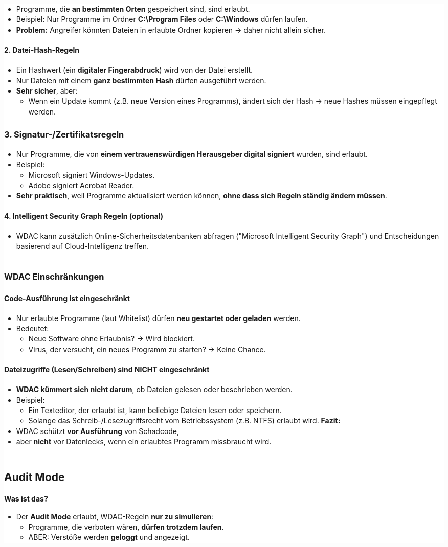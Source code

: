 - Programme, die **an bestimmten Orten** gespeichert sind, sind erlaubt.
- Beispiel: Nur Programme im Ordner **C:\Program Files** oder **C:\Windows** dürfen laufen.
- **Problem:** Angreifer könnten Dateien in erlaubte Ordner kopieren → daher nicht allein sicher.
#### 2. **Datei-Hash-Regeln**

- Ein Hashwert (ein **digitaler Fingerabdruck**) wird von der Datei erstellt.
- Nur Dateien mit einem **ganz bestimmten Hash** dürfen ausgeführt werden.
- **Sehr sicher**, aber:
    - Wenn ein Update kommt (z.B. neue Version eines Programms), ändert sich der Hash → neue Hashes müssen eingepflegt werden.
### 3. **Signatur-/Zertifikatsregeln**

- Nur Programme, die von **einem vertrauenswürdigen Herausgeber digital signiert** wurden, sind erlaubt.
- Beispiel:
    - Microsoft signiert Windows-Updates.
    - Adobe signiert Acrobat Reader.
- **Sehr praktisch**, weil Programme aktualisiert werden können, **ohne dass sich Regeln ständig ändern müssen**.
#### 4. **Intelligent Security Graph Regeln (optional)**

- WDAC kann zusätzlich Online-Sicherheitsdatenbanken abfragen ("Microsoft Intelligent Security Graph") und Entscheidungen basierend auf Cloud-Intelligenz treffen.

---
### WDAC Einschränkungen

#### Code-Ausführung ist eingeschränkt
- Nur erlaubte Programme (laut Whitelist) dürfen **neu gestartet oder geladen** werden.
- Bedeutet:
    - Neue Software ohne Erlaubnis? → Wird blockiert.
    - Virus, der versucht, ein neues Programm zu starten? → Keine Chance.
#### Dateizugriffe (Lesen/Schreiben) sind NICHT eingeschränkt
- **WDAC kümmert sich nicht darum**, ob Dateien gelesen oder beschrieben werden.
- Beispiel:
    - Ein Texteditor, der erlaubt ist, kann beliebige Dateien lesen oder speichern.
    - Solange das Schreib-/Lesezugriffsrecht vom Betriebssystem (z.B. NTFS) erlaubt wird.
**Fazit:**
- WDAC schützt **vor Ausführung** von Schadcode,
- aber **nicht** vor Datenlecks, wenn ein erlaubtes Programm missbraucht wird.


---
## Audit Mode

**Was ist das?**
- Der **Audit Mode** erlaubt, WDAC-Regeln **nur zu simulieren**:
    - Programme, die verboten wären, **dürfen trotzdem laufen**.
    - ABER: Verstöße werden **geloggt** und angezeigt.
        